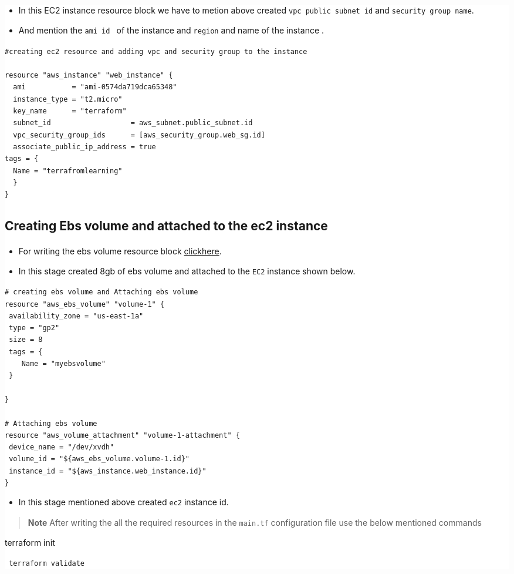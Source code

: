 - In this EC2 instance  resource block we have to metion above created `vpc public subnet id` and ` security group name `.

- And mention the `ami id ` of the instance and `region` and name of the instance .
```
#creating ec2 resource and adding vpc and security group to the instance

resource "aws_instance" "web_instance" {
  ami           = "ami-0574da719dca65348"
  instance_type = "t2.micro"
  key_name      = "terraform"
  subnet_id                   = aws_subnet.public_subnet.id
  vpc_security_group_ids      = [aws_security_group.web_sg.id]
  associate_public_ip_address = true
tags = {
  Name = "terrafromlearning"
  }
}
```

## Creating Ebs volume and attached to the ec2 instance 

- For writing the ebs volume resource block [clickhere](https://registry.terraform.io/providers/hashicorp/aws/latest/docs/resources/volume_attachment).

- In this stage created 8gb of ebs volume and attached to the `EC2` instance shown below.
```
# creating ebs volume and Attaching ebs volume
resource "aws_ebs_volume" "volume-1" {
 availability_zone = "us-east-1a"
 type = "gp2"
 size = 8
 tags = {
    Name = "myebsvolume"
 }

}

# Attaching ebs volume
resource "aws_volume_attachment" "volume-1-attachment" {
 device_name = "/dev/xvdh"
 volume_id = "${aws_ebs_volume.volume-1.id}"
 instance_id = "${aws_instance.web_instance.id}"
}
```
- In this stage mentioned  above created `ec2` instance id.

> **Note** After writing the all the required resources in the `main.tf` configuration file use the below mentioned commands 
   
   terraform init
	
	 terraform validate
	